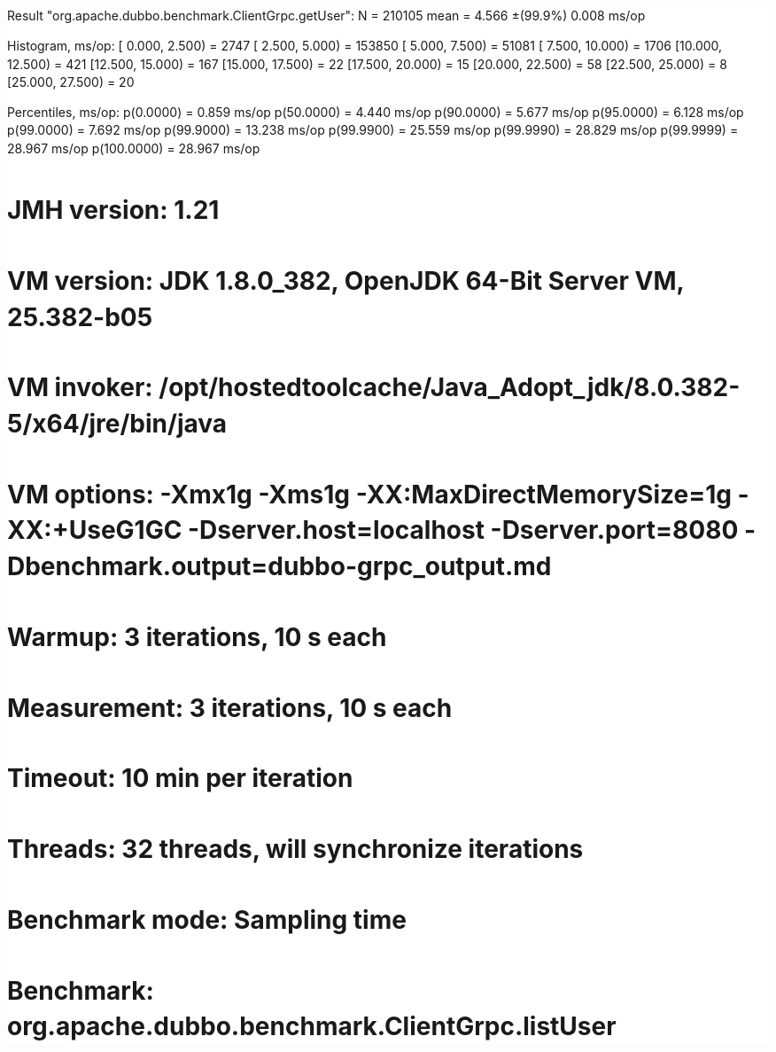 

Result "org.apache.dubbo.benchmark.ClientGrpc.getUser":
  N = 210105
  mean =      4.566 ±(99.9%) 0.008 ms/op

  Histogram, ms/op:
    [ 0.000,  2.500) = 2747 
    [ 2.500,  5.000) = 153850 
    [ 5.000,  7.500) = 51081 
    [ 7.500, 10.000) = 1706 
    [10.000, 12.500) = 421 
    [12.500, 15.000) = 167 
    [15.000, 17.500) = 22 
    [17.500, 20.000) = 15 
    [20.000, 22.500) = 58 
    [22.500, 25.000) = 8 
    [25.000, 27.500) = 20 

  Percentiles, ms/op:
      p(0.0000) =      0.859 ms/op
     p(50.0000) =      4.440 ms/op
     p(90.0000) =      5.677 ms/op
     p(95.0000) =      6.128 ms/op
     p(99.0000) =      7.692 ms/op
     p(99.9000) =     13.238 ms/op
     p(99.9900) =     25.559 ms/op
     p(99.9990) =     28.829 ms/op
     p(99.9999) =     28.967 ms/op
    p(100.0000) =     28.967 ms/op


# JMH version: 1.21
# VM version: JDK 1.8.0_382, OpenJDK 64-Bit Server VM, 25.382-b05
# VM invoker: /opt/hostedtoolcache/Java_Adopt_jdk/8.0.382-5/x64/jre/bin/java
# VM options: -Xmx1g -Xms1g -XX:MaxDirectMemorySize=1g -XX:+UseG1GC -Dserver.host=localhost -Dserver.port=8080 -Dbenchmark.output=dubbo-grpc_output.md
# Warmup: 3 iterations, 10 s each
# Measurement: 3 iterations, 10 s each
# Timeout: 10 min per iteration
# Threads: 32 threads, will synchronize iterations
# Benchmark mode: Sampling time
# Benchmark: org.apache.dubbo.benchmark.ClientGrpc.listUser
